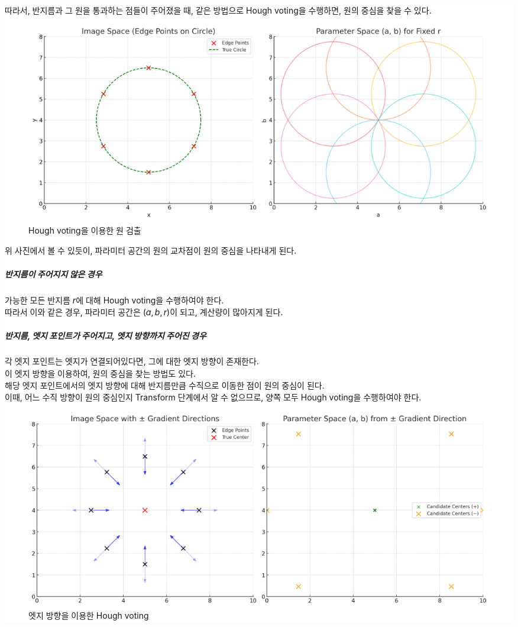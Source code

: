 따라서, 반지름과 그 원을 통과하는 점들이 주어졌을 때, 같은 방법으로 Hough voting을 수행하면, 원의 중심을 찾을 수 있다.  

<figure>
    <img src="../assets/img/2025-04-21-hough-transform/image10.png" alt="hough voting">
    <figcaption>Hough voting을 이용한 원 검출</figcaption>
</figure>
위 사진에서 볼 수 있듯이, 파라미터 공간의 원의 교차점이 원의 중심을 나타내게 된다.  

##### 반지름이 주어지지 않은 경우
가능한 모든 반지름 $r$에 대해 Hough voting을 수행하여야 한다.  
따라서 이와 같은 경우, 파라미터 공간은 $(a, b, r)$이 되고, 계산량이 많아지게 된다.  

##### 반지름, 엣지 포인트가 주어지고, 엣지 방향까지 주어진 경우
각 엣지 포인트는 엣지가 연결되어있다면, 그에 대한 엣지 방향이 존재한다.  
이 엣지 방향을 이용하여, 원의 중심을 찾는 방법도 있다.  
해당 엣지 포인트에서의 엣지 방향에 대해 반지름만큼 수직으로 이동한 점이 원의 중심이 된다.  
이때, 어느 수직 방향이 원의 중심인지 Transform 단계에서 알 수 없으므로, 양쪽 모두 Hough voting을 수행하여야 한다.  

<figure>
    <img src="../assets/img/2025-04-21-hough-transform/image11.png" alt="hough voting">
    <figcaption>엣지 방향을 이용한 Hough voting</figcaption>
</figure>
